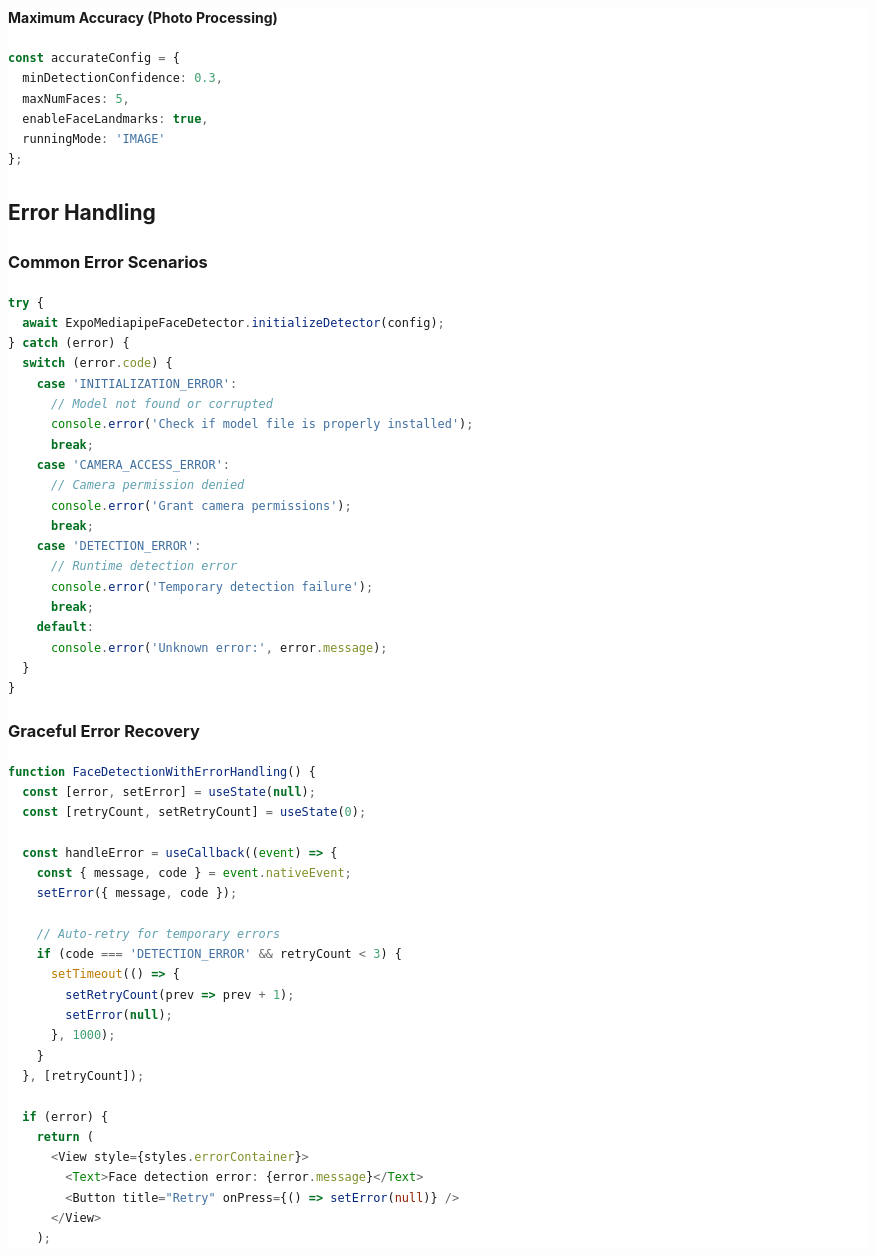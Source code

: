 #### Maximum Accuracy (Photo Processing)
```typescript
const accurateConfig = {
  minDetectionConfidence: 0.3,
  maxNumFaces: 5,
  enableFaceLandmarks: true,
  runningMode: 'IMAGE'
};
```

## Error Handling

### Common Error Scenarios

```typescript
try {
  await ExpoMediapipeFaceDetector.initializeDetector(config);
} catch (error) {
  switch (error.code) {
    case 'INITIALIZATION_ERROR':
      // Model not found or corrupted
      console.error('Check if model file is properly installed');
      break;
    case 'CAMERA_ACCESS_ERROR':
      // Camera permission denied
      console.error('Grant camera permissions');
      break;
    case 'DETECTION_ERROR':
      // Runtime detection error
      console.error('Temporary detection failure');
      break;
    default:
      console.error('Unknown error:', error.message);
  }
}
```

### Graceful Error Recovery

```typescript
function FaceDetectionWithErrorHandling() {
  const [error, setError] = useState(null);
  const [retryCount, setRetryCount] = useState(0);

  const handleError = useCallback((event) => {
    const { message, code } = event.nativeEvent;
    setError({ message, code });
    
    // Auto-retry for temporary errors
    if (code === 'DETECTION_ERROR' && retryCount < 3) {
      setTimeout(() => {
        setRetryCount(prev => prev + 1);
        setError(null);
      }, 1000);
    }
  }, [retryCount]);

  if (error) {
    return (
      <View style={styles.errorContainer}>
        <Text>Face detection error: {error.message}</Text>
        <Button title="Retry" onPress={() => setError(null)} />
      </View>
    );
```